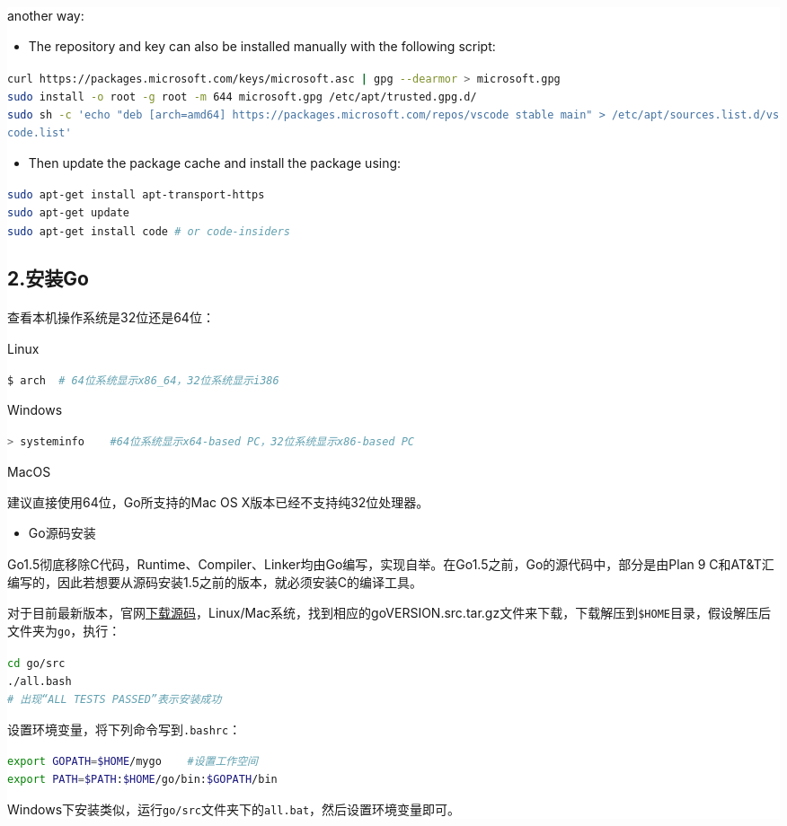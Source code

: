 another way:

- The repository and key can also be installed manually with the following script:

```bash
curl https://packages.microsoft.com/keys/microsoft.asc | gpg --dearmor > microsoft.gpg
sudo install -o root -g root -m 644 microsoft.gpg /etc/apt/trusted.gpg.d/
sudo sh -c 'echo "deb [arch=amd64] https://packages.microsoft.com/repos/vscode stable main" > /etc/apt/sources.list.d/vscode.list'
```

- Then update the package cache and install the package using:

```bash
sudo apt-get install apt-transport-https
sudo apt-get update
sudo apt-get install code # or code-insiders
```

## 2.安装Go

查看本机操作系统是32位还是64位：

Linux

```bash
$ arch	# 64位系统显示x86_64，32位系统显示i386
```

Windows

```bash
> systeminfo	#64位系统显示x64-based PC，32位系统显示x86-based PC
```

MacOS

建议直接使用64位，Go所支持的Mac OS X版本已经不支持纯32位处理器。

- Go源码安装

Go1.5彻底移除C代码，Runtime、Compiler、Linker均由Go编写，实现自举。在Go1.5之前，Go的源代码中，部分是由Plan 9 C和AT&T汇编写的，因此若想要从源码安装1.5之前的版本，就必须安装C的编译工具。

对于目前最新版本，官网[下载源码](http://golang.org/dl/)，Linux/Mac系统，找到相应的goVERSION.src.tar.gz文件来下载，下载解压到`$HOME`目录，假设解压后文件夹为`go`，执行：

```bash
cd go/src
./all.bash
# 出现“ALL TESTS PASSED”表示安装成功
```

设置环境变量，将下列命令写到`.bashrc`：

```bash
export GOPATH=$HOME/mygo	#设置工作空间
export PATH=$PATH:$HOME/go/bin:$GOPATH/bin
```

Windows下安装类似，运行`go/src`文件夹下的`all.bat`，然后设置环境变量即可。
